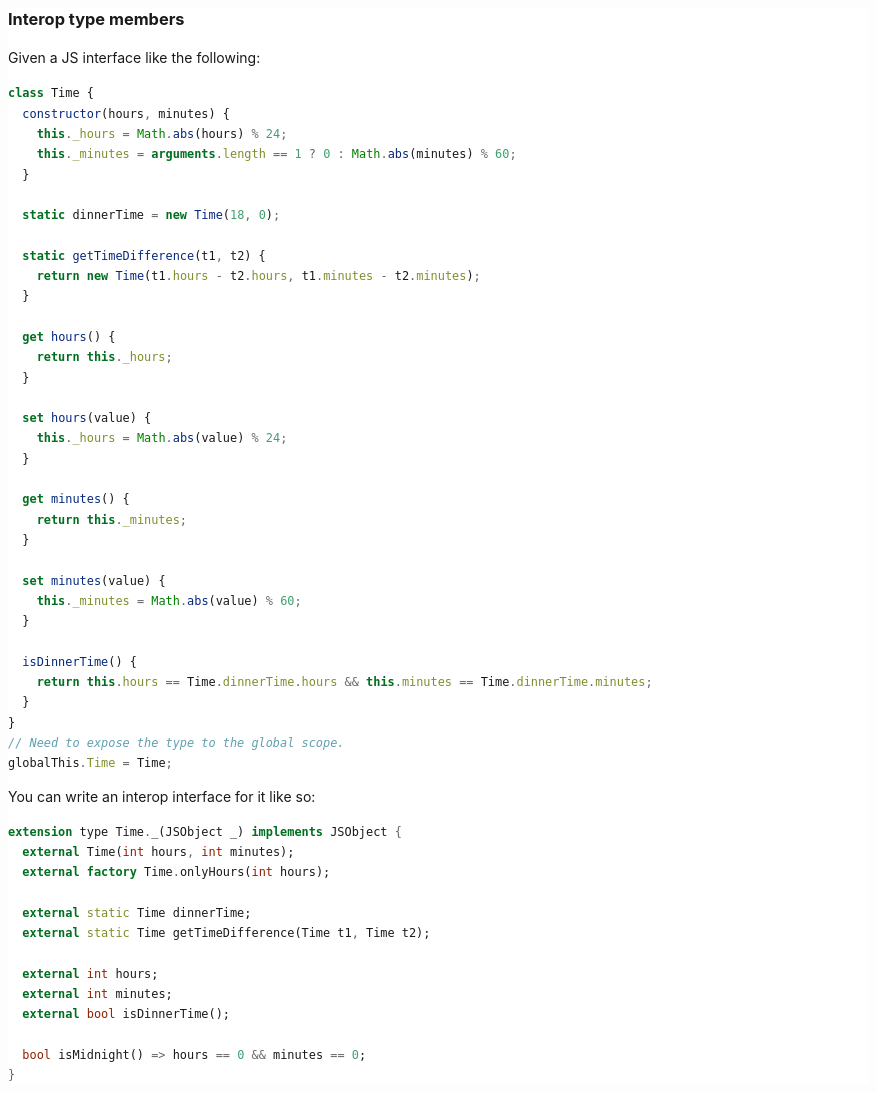 ### Interop type members

Given a JS interface like the following:

```js
class Time {
  constructor(hours, minutes) {
    this._hours = Math.abs(hours) % 24;
    this._minutes = arguments.length == 1 ? 0 : Math.abs(minutes) % 60;
  }

  static dinnerTime = new Time(18, 0);

  static getTimeDifference(t1, t2) {
    return new Time(t1.hours - t2.hours, t1.minutes - t2.minutes);
  }

  get hours() {
    return this._hours;
  }

  set hours(value) {
    this._hours = Math.abs(value) % 24;
  }

  get minutes() {
    return this._minutes;
  }

  set minutes(value) {
    this._minutes = Math.abs(value) % 60;
  }

  isDinnerTime() {
    return this.hours == Time.dinnerTime.hours && this.minutes == Time.dinnerTime.minutes;
  }
}
// Need to expose the type to the global scope.
globalThis.Time = Time;
```

You can write an interop interface for it like so:

```dart
extension type Time._(JSObject _) implements JSObject {
  external Time(int hours, int minutes);
  external factory Time.onlyHours(int hours);

  external static Time dinnerTime;
  external static Time getTimeDifference(Time t1, Time t2);

  external int hours;
  external int minutes;
  external bool isDinnerTime();

  bool isMidnight() => hours == 0 && minutes == 0;
}
```

